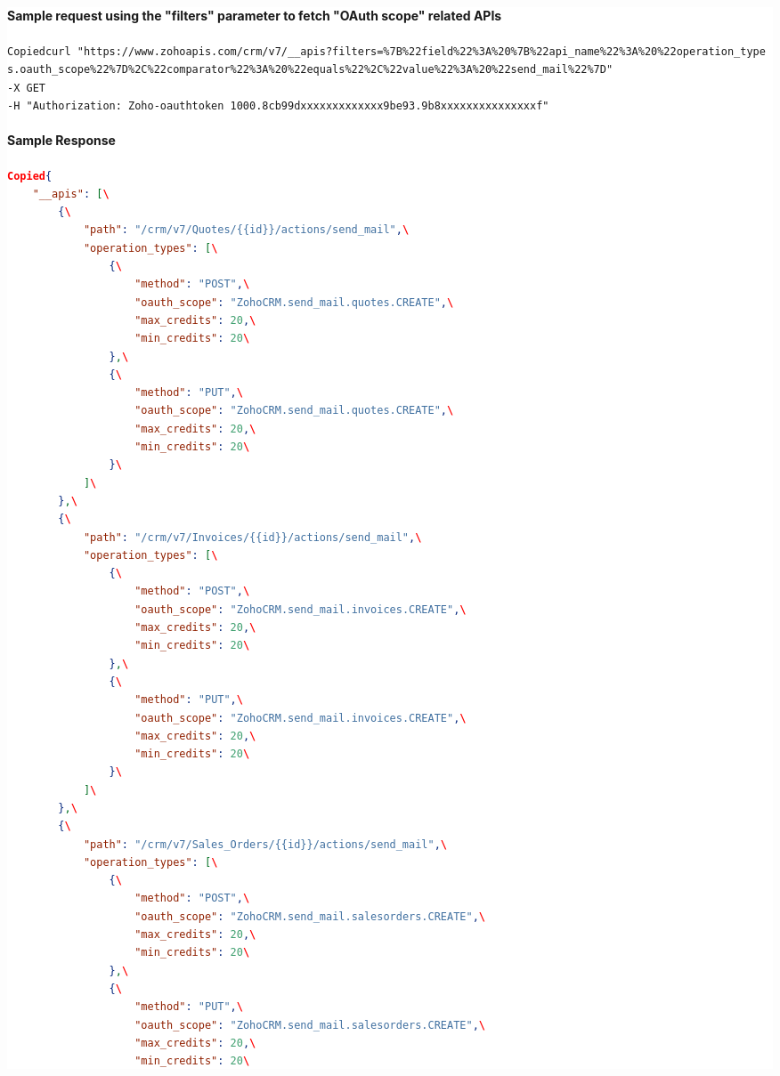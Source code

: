 
#### Sample request using the "filters" parameter to fetch "OAuth scope" related APIs

``` curl
Copiedcurl "https://www.zohoapis.com/crm/v7/__apis?filters=%7B%22field%22%3A%20%7B%22api_name%22%3A%20%22operation_types.oauth_scope%22%7D%2C%22comparator%22%3A%20%22equals%22%2C%22value%22%3A%20%22send_mail%22%7D"
-X GET
-H "Authorization: Zoho-oauthtoken 1000.8cb99dxxxxxxxxxxxxx9be93.9b8xxxxxxxxxxxxxxxf"
```

#### Sample Response

``` json
Copied{
    "__apis": [\
        {\
            "path": "/crm/v7/Quotes/{{id}}/actions/send_mail",\
            "operation_types": [\
                {\
                    "method": "POST",\
                    "oauth_scope": "ZohoCRM.send_mail.quotes.CREATE",\
                    "max_credits": 20,\
                    "min_credits": 20\
                },\
                {\
                    "method": "PUT",\
                    "oauth_scope": "ZohoCRM.send_mail.quotes.CREATE",\
                    "max_credits": 20,\
                    "min_credits": 20\
                }\
            ]\
        },\
        {\
            "path": "/crm/v7/Invoices/{{id}}/actions/send_mail",\
            "operation_types": [\
                {\
                    "method": "POST",\
                    "oauth_scope": "ZohoCRM.send_mail.invoices.CREATE",\
                    "max_credits": 20,\
                    "min_credits": 20\
                },\
                {\
                    "method": "PUT",\
                    "oauth_scope": "ZohoCRM.send_mail.invoices.CREATE",\
                    "max_credits": 20,\
                    "min_credits": 20\
                }\
            ]\
        },\
        {\
            "path": "/crm/v7/Sales_Orders/{{id}}/actions/send_mail",\
            "operation_types": [\
                {\
                    "method": "POST",\
                    "oauth_scope": "ZohoCRM.send_mail.salesorders.CREATE",\
                    "max_credits": 20,\
                    "min_credits": 20\
                },\
                {\
                    "method": "PUT",\
                    "oauth_scope": "ZohoCRM.send_mail.salesorders.CREATE",\
                    "max_credits": 20,\
                    "min_credits": 20\
```
